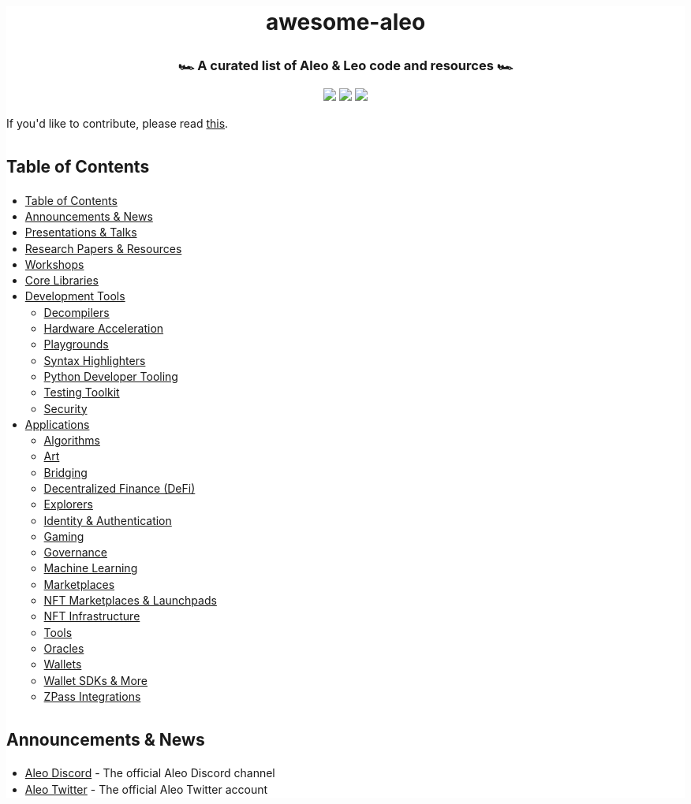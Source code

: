 <h1 align="center">awesome-aleo</h1>
<h3 align="center">🏎️ A curated list of Aleo & Leo code and resources 🏎️</h3>

<p align="center">
    <a href="https://awesome.re"><img src="https://awesome.re/badge.svg"></a>
    <a href="https://twitter.com/AleoHQ"><img src="https://img.shields.io/twitter/url/https/twitter.com/AleoHQ.svg?style=social&label=Follow%20%40AleoHQ"></a>
    <a href="https://aleo.org/discord"><img src="https://img.shields.io/discord/700454073459015690?logo=discord"/></a>
</p>

If you'd like to contribute, please read [this](./CONTRIBUTING.md).

## Table of Contents

- [Table of Contents](#table-of-contents)
- [Announcements \& News](#announcements--news)
- [Presentations \& Talks](#presentations--talks)
- [Research Papers \& Resources](#research-papers--resources)
- [Workshops](#workshops)
- [Core Libraries](#core-libraries)
- [Development Tools](#development-tools)
  - [Decompilers](#decompilers)
  - [Hardware Acceleration](#hardware-acceleration)
  - [Playgrounds](#playgrounds)
  - [Syntax Highlighters](#syntax-highlighters)
  - [Python Developer Tooling](#python-developer-tooling)
  - [Testing Toolkit](#testing-toolkit)
  - [Security](#security)
- [Applications](#applications)
  - [Algorithms](#algorithms)
  - [Art](#art)
  - [Bridging](#bridging)
  - [Decentralized Finance (DeFi)](#decentralized-finance-defi)
  - [Explorers](#explorers)
  - [Identity \& Authentication](#identity--authentication)
  - [Gaming](#gaming)
  - [Governance](#governance)
  - [Machine Learning](#machine-learning)
  - [Marketplaces](#marketplaces)
  - [NFT Marketplaces \& Launchpads](#nft-marketplaces--launchpads)
  - [NFT Infrastructure ](#nft-infrastructure)
  - [Tools](#tools)
  - [Oracles](#oracles)
  - [Wallets](#wallets)
  - [Wallet SDKs \& More](#wallet-sdks--more)
  - [ZPass Integrations](#zpass-integrations)

## Announcements & News

- [Aleo Discord](https://aleo.org/discord) - The official Aleo Discord channel
- [Aleo Twitter](https://twitter.com/AleoHQ) - The official Aleo Twitter account
